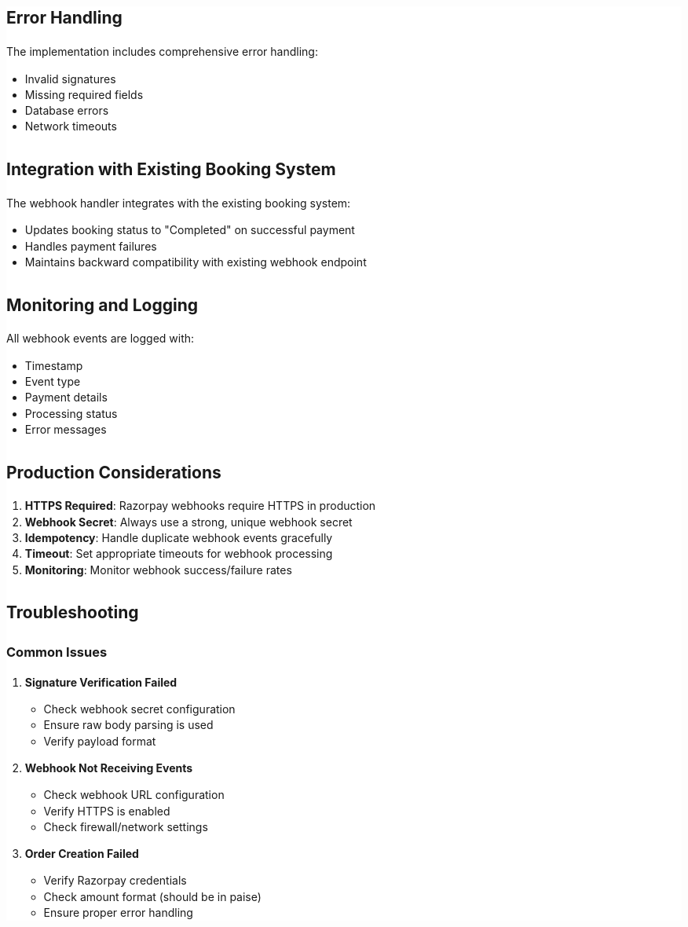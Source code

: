 ## Error Handling

The implementation includes comprehensive error handling:
- Invalid signatures
- Missing required fields
- Database errors
- Network timeouts

## Integration with Existing Booking System

The webhook handler integrates with the existing booking system:
- Updates booking status to "Completed" on successful payment
- Handles payment failures
- Maintains backward compatibility with existing webhook endpoint

## Monitoring and Logging

All webhook events are logged with:
- Timestamp
- Event type
- Payment details
- Processing status
- Error messages

## Production Considerations

1. **HTTPS Required**: Razorpay webhooks require HTTPS in production
2. **Webhook Secret**: Always use a strong, unique webhook secret
3. **Idempotency**: Handle duplicate webhook events gracefully
4. **Timeout**: Set appropriate timeouts for webhook processing
5. **Monitoring**: Monitor webhook success/failure rates

## Troubleshooting

### Common Issues

1. **Signature Verification Failed**
   - Check webhook secret configuration
   - Ensure raw body parsing is used
   - Verify payload format

2. **Webhook Not Receiving Events**
   - Check webhook URL configuration
   - Verify HTTPS is enabled
   - Check firewall/network settings

3. **Order Creation Failed**
   - Verify Razorpay credentials
   - Check amount format (should be in paise)
   - Ensure proper error handling
